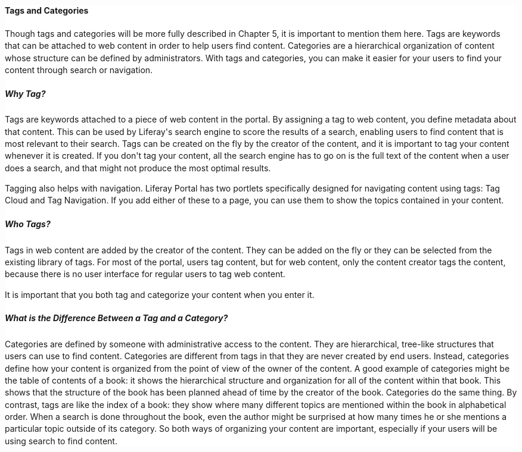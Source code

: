 #### Tags and Categories

Though tags and categories will be more fully described in Chapter 5, it
is important to mention them here. Tags are keywords that can be
attached to web content in order to help users find content. Categories
are a hierarchical organization of content whose structure can be
defined by administrators. With tags and categories, you can make it
easier for your users to find your content through search or navigation.

##### Why Tag?

Tags are keywords attached to a piece of web content in the portal. By
assigning a tag to web content, you define metadata about that content.
This can be used by Liferay's search engine to score the results of a
search, enabling users to find content that is most relevant to their
search. Tags can be created on the fly by the creator of the content,
and it is important to tag your content whenever it is created. If you
don't tag your content, all the search engine has to go on is the full
text of the content when a user does a search, and that might not
produce the most optimal results.

Tagging also helps with navigation. Liferay Portal has two portlets
specifically designed for navigating content using tags: Tag Cloud and
Tag Navigation. If you add either of these to a page, you can use them
to show the topics contained in your content.

##### Who Tags?

Tags in web content are added by the creator of the content. They can be
added on the fly or they can be selected from the existing library of
tags. For most of the portal, users tag content, but for web content,
only the content creator tags the content, because there is no user
interface for regular users to tag web content.

It is important that you both tag and categorize your content when you
enter it.

##### What is the Difference Between a Tag and a Category?

Categories are defined by someone with administrative access to the
content. They are hierarchical, tree-like structures that users can use
to find content. Categories are different from tags in that they are
never created by end users. Instead, categories define how your content
is organized from the point of view of the owner of the content. A good
example of categories might be the table of contents of a book: it shows
the hierarchical structure and organization for all of the content
within that book. This shows that the structure of the book has been
planned ahead of time by the creator of the book. Categories do the same
thing. By contrast, tags are like the index of a book: they show where
many different topics are mentioned within the book in alphabetical
order. When a search is done throughout the book, even the author might
be surprised at how many times he or she mentions a particular topic
outside of its category. So both ways of organizing your content are
important, especially if your users will be using search to find
content.
